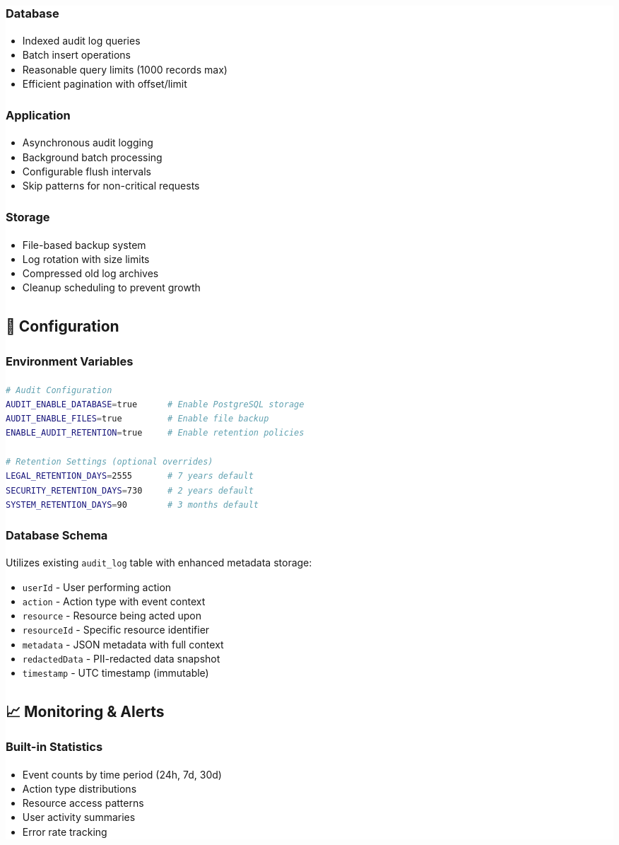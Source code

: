 ### Database
- Indexed audit log queries
- Batch insert operations
- Reasonable query limits (1000 records max)
- Efficient pagination with offset/limit

### Application
- Asynchronous audit logging
- Background batch processing
- Configurable flush intervals
- Skip patterns for non-critical requests

### Storage
- File-based backup system
- Log rotation with size limits
- Compressed old log archives
- Cleanup scheduling to prevent growth

## 🔧 Configuration

### Environment Variables
```bash
# Audit Configuration
AUDIT_ENABLE_DATABASE=true      # Enable PostgreSQL storage
AUDIT_ENABLE_FILES=true         # Enable file backup
ENABLE_AUDIT_RETENTION=true     # Enable retention policies

# Retention Settings (optional overrides)
LEGAL_RETENTION_DAYS=2555       # 7 years default
SECURITY_RETENTION_DAYS=730     # 2 years default
SYSTEM_RETENTION_DAYS=90        # 3 months default
```

### Database Schema
Utilizes existing `audit_log` table with enhanced metadata storage:
- `userId` - User performing action
- `action` - Action type with event context  
- `resource` - Resource being acted upon
- `resourceId` - Specific resource identifier
- `metadata` - JSON metadata with full context
- `redactedData` - PII-redacted data snapshot
- `timestamp` - UTC timestamp (immutable)

## 📈 Monitoring & Alerts

### Built-in Statistics
- Event counts by time period (24h, 7d, 30d)
- Action type distributions
- Resource access patterns
- User activity summaries
- Error rate tracking

